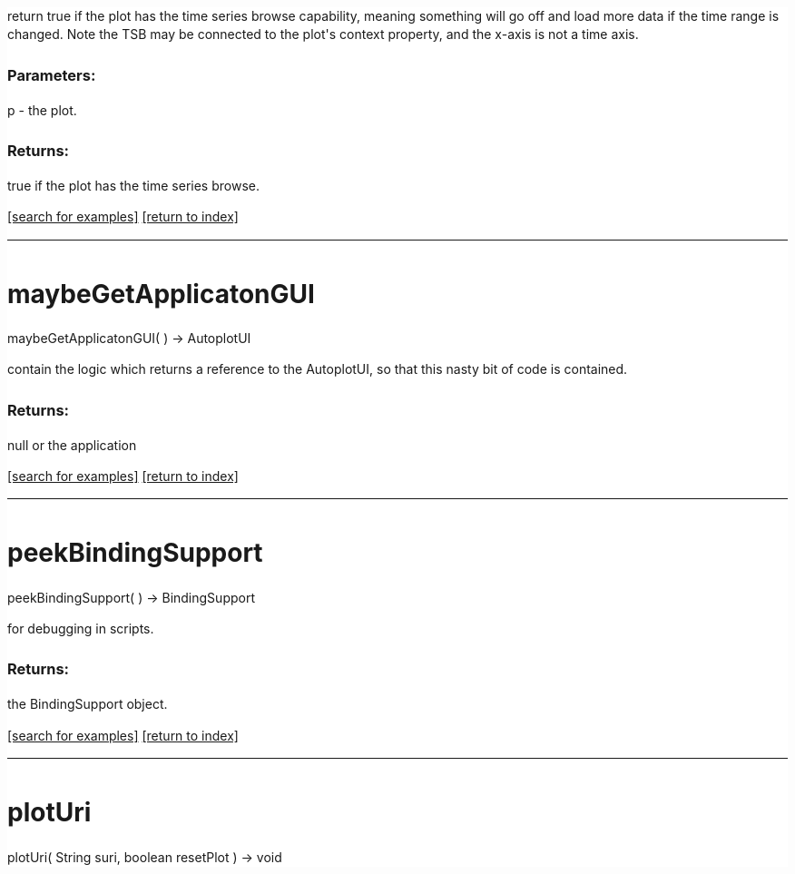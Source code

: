 return true if the plot has the time series browse capability, meaning
 something will go off and load more data if the time range is changed.
 Note the TSB may be connected to the plot's context property, and 
 the x-axis is not a time axis.

### Parameters:
p - the plot.

### Returns:
true if the plot has the time series browse.

<a href="https://github.com/autoplot/dev/search?q=isTimeSeriesBrowse&unscoped_q=isTimeSeriesBrowse">[search for examples]</a>
<a href="https://github.com/autoplot/documentation/blob/master/javadoc/index-all.md">[return to index]</a>

***
<a name="maybeGetApplicatonGUI"></a>
# maybeGetApplicatonGUI
maybeGetApplicatonGUI(  ) &rarr; AutoplotUI

contain the logic which returns a reference to the AutoplotUI, so that 
 this nasty bit of code is contained.

### Returns:
null or the application

<a href="https://github.com/autoplot/dev/search?q=maybeGetApplicatonGUI&unscoped_q=maybeGetApplicatonGUI">[search for examples]</a>
<a href="https://github.com/autoplot/documentation/blob/master/javadoc/index-all.md">[return to index]</a>

***
<a name="peekBindingSupport"></a>
# peekBindingSupport
peekBindingSupport(  ) &rarr; BindingSupport

for debugging in scripts.

### Returns:
the BindingSupport object.

<a href="https://github.com/autoplot/dev/search?q=peekBindingSupport&unscoped_q=peekBindingSupport">[search for examples]</a>
<a href="https://github.com/autoplot/documentation/blob/master/javadoc/index-all.md">[return to index]</a>

***
<a name="plotUri"></a>
# plotUri
plotUri( String suri, boolean resetPlot ) &rarr; void
